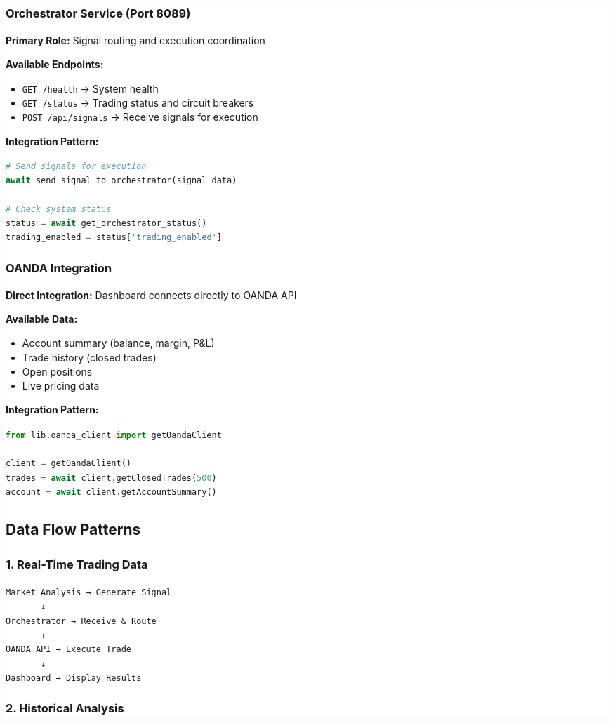 ### Orchestrator Service (Port 8089)

**Primary Role:** Signal routing and execution coordination

**Available Endpoints:**
- `GET /health` → System health
- `GET /status` → Trading status and circuit breakers
- `POST /api/signals` → Receive signals for execution

**Integration Pattern:**
```python
# Send signals for execution
await send_signal_to_orchestrator(signal_data)

# Check system status
status = await get_orchestrator_status()
trading_enabled = status['trading_enabled']
```

### OANDA Integration

**Direct Integration:** Dashboard connects directly to OANDA API

**Available Data:**
- Account summary (balance, margin, P&L)
- Trade history (closed trades)
- Open positions
- Live pricing data

**Integration Pattern:**
```python
from lib.oanda_client import getOandaClient

client = getOandaClient()
trades = await client.getClosedTrades(500)
account = await client.getAccountSummary()
```

## Data Flow Patterns

### 1. Real-Time Trading Data

```
Market Analysis → Generate Signal
       ↓
Orchestrator → Receive & Route
       ↓
OANDA API → Execute Trade
       ↓
Dashboard → Display Results
```

### 2. Historical Analysis
